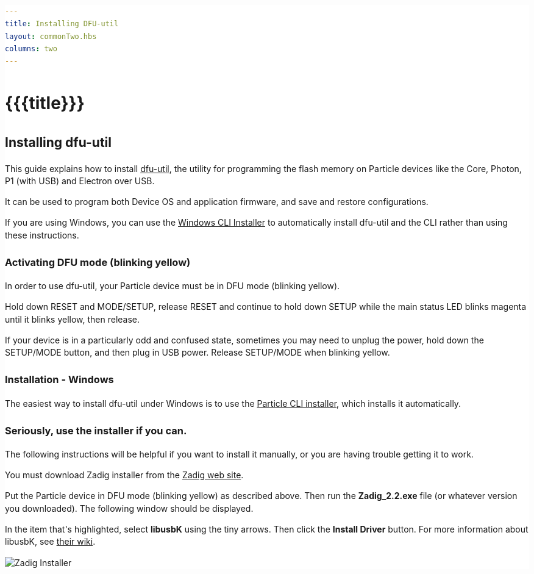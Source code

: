 ```yaml
---
title: Installing DFU-util
layout: commonTwo.hbs
columns: two
---
```


# {{{title}}}
## Installing dfu-util

This guide explains how to install [dfu-util](http://dfu-util.sourceforge.net), the utility for programming the flash memory on Particle devices like the Core, Photon, P1 (with USB) and Electron over USB.

It can be used to program both Device OS and application firmware, and save and restore configurations.

If you are using Windows, you can use the [Windows CLI Installer](https://binaries.particle.io/cli/installer/windows/ParticleCLISetup.exe) to automatically install dfu-util and the CLI rather than using these instructions.

### Activating DFU mode (blinking yellow)

In order to use dfu-util, your Particle device must be in DFU mode (blinking yellow).

Hold down RESET and MODE/SETUP, release RESET and continue to hold down SETUP while the main status LED blinks magenta until it blinks yellow, then release.

If your device is in a particularly odd and confused state, sometimes you may need to unplug the power, hold down the SETUP/MODE button, and then plug in USB power. Release SETUP/MODE when blinking yellow.

### Installation - Windows

The easiest way to install dfu-util under Windows is to use the [Particle CLI installer](https://binaries.particle.io/cli/installer/windows/ParticleCLISetup.exe), which installs it automatically.

### Seriously, use the installer if you can.

The following instructions will be helpful if you want to install it manually, or you are having trouble getting it to work.

You must download Zadig installer from the [Zadig web site](http://zadig.akeo.ie).

Put the Particle device in DFU mode (blinking yellow) as described above. Then run the **Zadig\_2.2.exe** file (or whatever version you downloaded). The following window should be displayed.

In the item that's highlighted, select **libusbK** using the tiny arrows. Then click the **Install Driver** button. For more information about libusbK, see [their wiki](https://github.com/libusb/libusb/wiki/Windows#How%5Fto%5Fuse%5Flibusb%5Fon%5FWindows).

![Zadig Installer](https://particle.zendesk.com/hc/article_attachments/360051655274/installing-dfu-util-01zadig.png)
